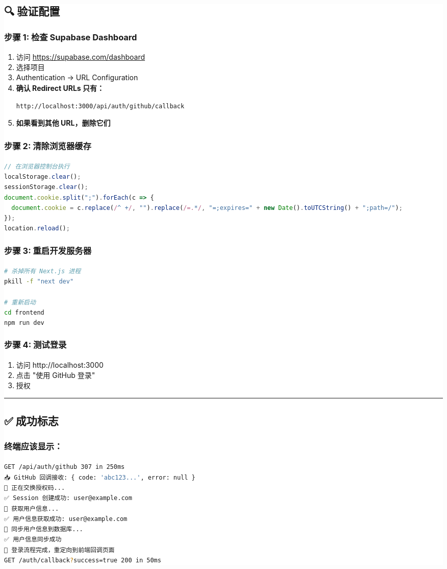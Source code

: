 
## 🔍 验证配置

### 步骤 1: 检查 Supabase Dashboard

1. 访问 https://supabase.com/dashboard
2. 选择项目
3. Authentication → URL Configuration
4. **确认 Redirect URLs 只有：**
   ```
   http://localhost:3000/api/auth/github/callback
   ```
5. **如果看到其他 URL，删除它们**

### 步骤 2: 清除浏览器缓存

```javascript
// 在浏览器控制台执行
localStorage.clear();
sessionStorage.clear();
document.cookie.split(";").forEach(c => {
  document.cookie = c.replace(/^ +/, "").replace(/=.*/, "=;expires=" + new Date().toUTCString() + ";path=/");
});
location.reload();
```

### 步骤 3: 重启开发服务器

```bash
# 杀掉所有 Next.js 进程
pkill -f "next dev"

# 重新启动
cd frontend
npm run dev
```

### 步骤 4: 测试登录

1. 访问 http://localhost:3000
2. 点击 "使用 GitHub 登录"
3. 授权

---

## ✅ 成功标志

### 终端应该显示：
```bash
GET /api/auth/github 307 in 250ms
📥 GitHub 回调接收: { code: 'abc123...', error: null }
🔄 正在交换授权码...
✅ Session 创建成功: user@example.com
🔄 获取用户信息...
✅ 用户信息获取成功: user@example.com
🔄 同步用户信息到数据库...
✅ 用户信息同步成功
🎉 登录流程完成，重定向到前端回调页面
GET /auth/callback?success=true 200 in 50ms
```
